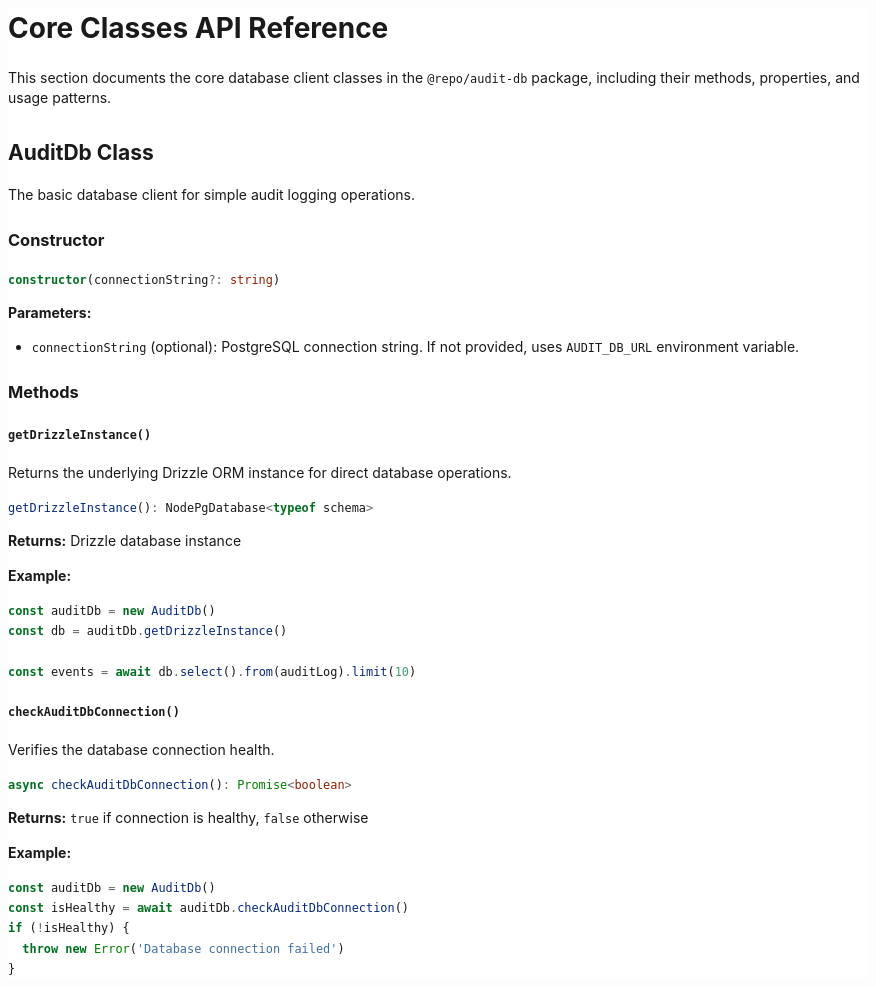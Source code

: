 # Core Classes API Reference

This section documents the core database client classes in the `@repo/audit-db` package, including their methods, properties, and usage patterns.

## AuditDb Class

The basic database client for simple audit logging operations.

### Constructor

```typescript
constructor(connectionString?: string)
```

**Parameters:**
- `connectionString` (optional): PostgreSQL connection string. If not provided, uses `AUDIT_DB_URL` environment variable.

### Methods

#### `getDrizzleInstance()`

Returns the underlying Drizzle ORM instance for direct database operations.

```typescript
getDrizzleInstance(): NodePgDatabase<typeof schema>
```

**Returns:** Drizzle database instance

**Example:**
```typescript
const auditDb = new AuditDb()
const db = auditDb.getDrizzleInstance()

const events = await db.select().from(auditLog).limit(10)
```

#### `checkAuditDbConnection()`

Verifies the database connection health.

```typescript
async checkAuditDbConnection(): Promise<boolean>
```

**Returns:** `true` if connection is healthy, `false` otherwise

**Example:**
```typescript
const auditDb = new AuditDb()
const isHealthy = await auditDb.checkAuditDbConnection()
if (!isHealthy) {
  throw new Error('Database connection failed')
}
```
